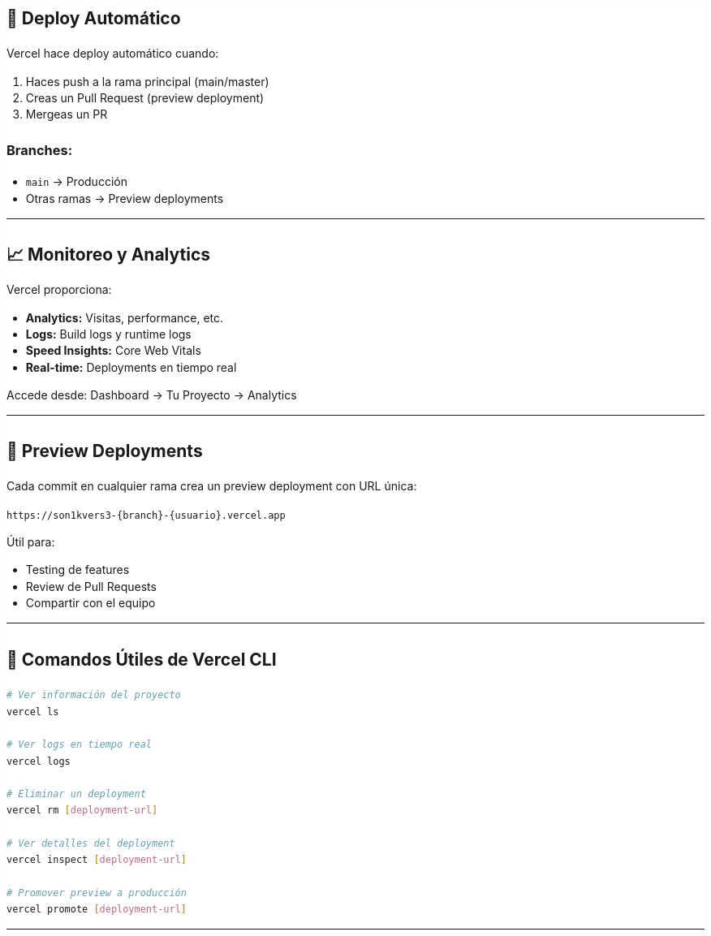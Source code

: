 
## 🔄 Deploy Automático

Vercel hace deploy automático cuando:

1. Haces push a la rama principal (main/master)
2. Creas un Pull Request (preview deployment)
3. Mergeas un PR

### Branches:
- `main` → Producción
- Otras ramas → Preview deployments

---

## 📈 Monitoreo y Analytics

Vercel proporciona:

- **Analytics:** Visitas, performance, etc.
- **Logs:** Build logs y runtime logs
- **Speed Insights:** Core Web Vitals
- **Real-time:** Deployments en tiempo real

Accede desde: Dashboard → Tu Proyecto → Analytics

---

## 🎨 Preview Deployments

Cada commit en cualquier rama crea un preview deployment con URL única:

```
https://son1kvers3-{branch}-{usuario}.vercel.app
```

Útil para:
- Testing de features
- Review de Pull Requests
- Compartir con el equipo

---

## 🔧 Comandos Útiles de Vercel CLI

```bash
# Ver información del proyecto
vercel ls

# Ver logs en tiempo real
vercel logs

# Eliminar un deployment
vercel rm [deployment-url]

# Ver detalles del deployment
vercel inspect [deployment-url]

# Promover preview a producción
vercel promote [deployment-url]
```

---